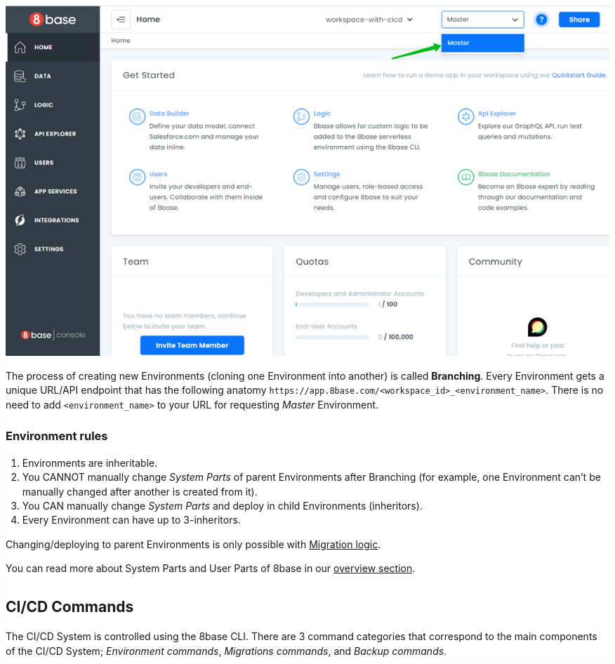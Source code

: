 ![Master Environment](./_images/master-env.png)

The process of creating new Environments (cloning one Environment into another) is called **Branching**. Every Environment gets a unique URL/API endpoint that has the following anatomy `https://app.8base.com/<workspace_id>_<environment_name>`. There is no need to add `<environment_name>` to your URL for requesting _Master_ Environment.

### Environment rules

1. Environments are inheritable.
2. You CANNOT manually change _System Parts_ of parent Environments after Branching (for example, one Environment can’t be manually changed after another is created from it).
3. You CAN manually change _System Parts_ and deploy in child Environments (inheritors).
4. Every Environment can have up to 3-inheritors.

Changing/deploying to parent Environments is only possible with [Migration logic](/projects/backend/development-tools/cli/ci-cd#migrations-logic-and-commands).

You can read more about System Parts and User Parts of 8base in our [overview section](getting-started-readme.md).

## CI/CD Commands

The CI/CD System is controlled using the 8base CLI. There are 3 command categories that correspond to the main components of the CI/CD System; _Environment commands_, _Migrations commands_, and _Backup commands_.
